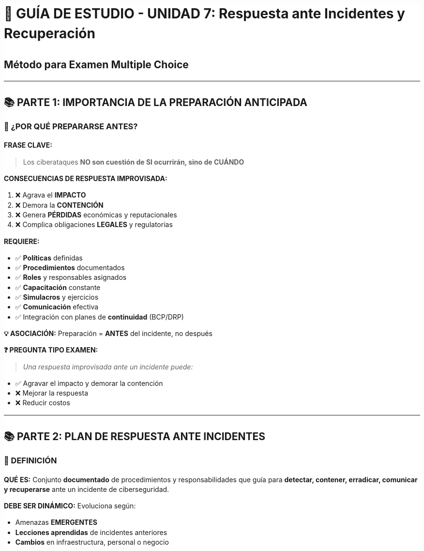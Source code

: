 # 🎯 GUÍA DE ESTUDIO - UNIDAD 7: Respuesta ante Incidentes y Recuperación
## Método para Examen Multiple Choice

---

## 📚 PARTE 1: IMPORTANCIA DE LA PREPARACIÓN ANTICIPADA

### 🔑 ¿POR QUÉ PREPARARSE ANTES?

**FRASE CLAVE:**
> Los ciberataques **NO son cuestión de SI ocurrirán, sino de CUÁNDO**

**CONSECUENCIAS DE RESPUESTA IMPROVISADA:**
1. ❌ Agrava el **IMPACTO**
2. ❌ Demora la **CONTENCIÓN**
3. ❌ Genera **PÉRDIDAS** económicas y reputacionales
4. ❌ Complica obligaciones **LEGALES** y regulatorias

**REQUIERE:**
- ✅ **Políticas** definidas
- ✅ **Procedimientos** documentados
- ✅ **Roles** y responsables asignados
- ✅ **Capacitación** constante
- ✅ **Simulacros** y ejercicios
- ✅ **Comunicación** efectiva
- ✅ Integración con planes de **continuidad** (BCP/DRP)

**💡 ASOCIACIÓN:**
Preparación = **ANTES** del incidente, no después

**❓ PREGUNTA TIPO EXAMEN:**
> *Una respuesta improvisada ante un incidente puede:*
- ✅ Agravar el impacto y demorar la contención
- ❌ Mejorar la respuesta
- ❌ Reducir costos

---

## 📚 PARTE 2: PLAN DE RESPUESTA ANTE INCIDENTES

### 🔑 DEFINICIÓN

**QUÉ ES:**
Conjunto **documentado** de procedimientos y responsabilidades que guía para **detectar, contener, erradicar, comunicar y recuperarse** ante un incidente de ciberseguridad.

**DEBE SER DINÁMICO:**
Evoluciona según:
- Amenazas **EMERGENTES**
- **Lecciones aprendidas** de incidentes anteriores
- **Cambios** en infraestructura, personal o negocio
